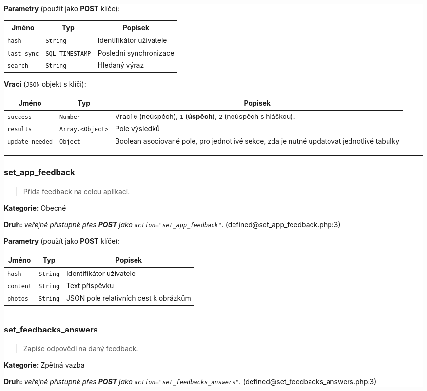 **Parametry** (použít jako **POST** klíče):

|  Jméno  |   Typ   | Popisek |
| ------- | ------- | ------- |
| `hash` | ``String`` | Identifikátor uživatele |  
| `last_sync` | `SQL TIMESTAMP` | Poslední synchronizace |  
| `search` | `String` | Hledaný výraz |   

**Vrací** (`JSON` objekt s klíči):

|  Jméno  |   Typ   | Popisek |
| ------- | ------- | ------- |
| `success` | ``Number`` | Vrací `0` (neúspěch), `1` (**úspěch**), `2` (neúspěch s hláškou). |  
| `results` | `Array.<Object>` | Pole výsledků |  
| `update_needed` | `Object` | Boolean asociované pole, pro jednotlivé sekce, zda je nutné updatovat jednotlivé tabulky |   
___

### **set_app_feedback** <a name="nav_obecné-set_app_feedback"></a>
> Přida feedback na celou aplikaci.

**Kategorie:**
 Obecné

**Druh:**
 *veřejně přístupné přes **POST** jako `action="set_app_feedback"`.* ([defined@set_app_feedback.php:3](../../web/api/set_app_feedback.php#L3))
  
**Parametry** (použít jako **POST** klíče):

|  Jméno  |   Typ   | Popisek |
| ------- | ------- | ------- |
| `hash` | ``String`` | Identifikátor uživatele |  
| `content` | `String` | Text příspěvku |  
| `photos` | `String` | JSON pole relativních cest k obrázkům |   
 
___

### **set_feedbacks_answers** <a name="nav_zpětná-vazba-set_feedbacks_answers"></a>
> Zapíše odpovědi na daný feedback.

**Kategorie:**
 Zpětná vazba

**Druh:**
 *veřejně přístupné přes **POST** jako `action="set_feedbacks_answers"`.* ([defined@set_feedbacks_answers.php:3](../../web/api/set_feedbacks_answers.php#L3))
  